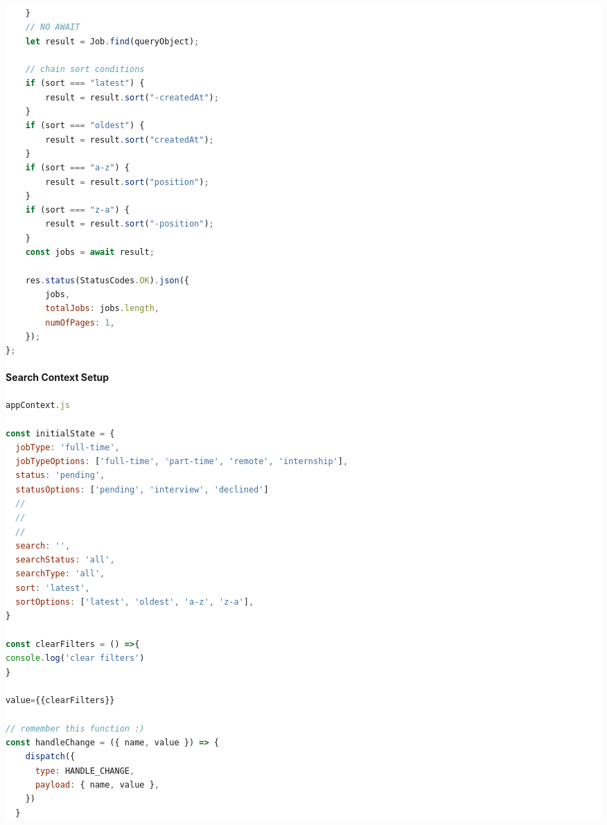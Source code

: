 ```js
	}
	// NO AWAIT
	let result = Job.find(queryObject);

	// chain sort conditions
	if (sort === "latest") {
		result = result.sort("-createdAt");
	}
	if (sort === "oldest") {
		result = result.sort("createdAt");
	}
	if (sort === "a-z") {
		result = result.sort("position");
	}
	if (sort === "z-a") {
		result = result.sort("-position");
	}
	const jobs = await result;

	res.status(StatusCodes.OK).json({
		jobs,
		totalJobs: jobs.length,
		numOfPages: 1,
	});
};
```

#### Search Context Setup

```js
appContext.js

const initialState = {
  jobType: 'full-time',
  jobTypeOptions: ['full-time', 'part-time', 'remote', 'internship'],
  status: 'pending',
  statusOptions: ['pending', 'interview', 'declined']
  //
  //
  //
  search: '',
  searchStatus: 'all',
  searchType: 'all',
  sort: 'latest',
  sortOptions: ['latest', 'oldest', 'a-z', 'z-a'],
}

const clearFilters = () =>{
console.log('clear filters')
}

value={{clearFilters}}

// remember this function :)
const handleChange = ({ name, value }) => {
    dispatch({
      type: HANDLE_CHANGE,
      payload: { name, value },
    })
  }

```
